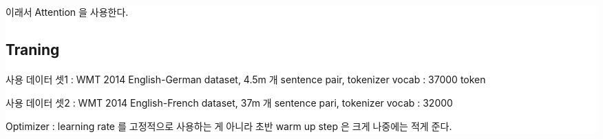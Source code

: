 

이래서 Attention 을 사용한다.

## 

## Traning





사용 데이터 셋1 : WMT 2014 English-German dataset, 4.5m 개 sentence pair, tokenizer vocab : 37000 token

사용 데이터 셋2 : WMT 2014 English-French dataset, 37m 개 sentence pari, tokenizer vocab : 32000



Optimizer : learning rate 를 고정적으로 사용하는 게 아니라 초반 warm up step 은 크게 나중에는 적게 준다.





















### 







 







































